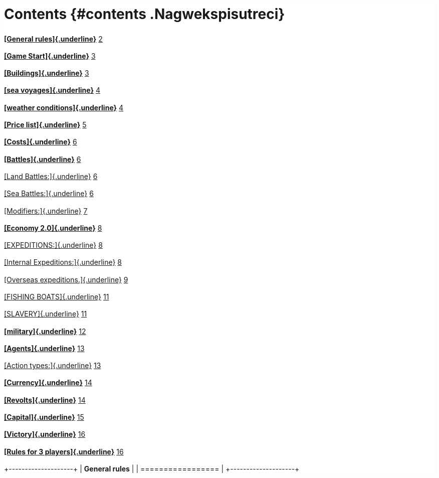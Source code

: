 Contents {#contents .Nagwekspisutreci}
========

[**[General rules]{.underline}**](#general-rules) [2](#general-rules)

[**[Game Start]{.underline}**](#game-start) [3](#game-start)

[**[Buildings]{.underline}**](#buildings) [3](#buildings)

[**[sea voyages]{.underline}**](#sea-voyages) [4](#sea-voyages)

[**[weather conditions]{.underline}**](#weather-conditions)
[4](#weather-conditions)

[**[Price list]{.underline}**](#price-list) [5](#price-list)

[**[Costs]{.underline}**](#costs) [6](#costs)

[**[Battles]{.underline}**](#battles) [6](#battles)

[[Land Battles:]{.underline}](#_Toc125899257) [6](#_Toc125899257)

[[Sea Battles:]{.underline}](#sea-battles) [6](#sea-battles)

[[Modifiers:]{.underline}](#modifiers) [7](#modifiers)

[**[Economy 2.0]{.underline}**](#economy-2.0) [8](#economy-2.0)

[[EXPEDITIONS:]{.underline}](#expeditions) [8](#expeditions)

[[Internal Expeditions:]{.underline}](#internal-expeditions)
[8](#internal-expeditions)

[[Overseas expeditions.]{.underline}](#overseas-expeditions.)
[9](#overseas-expeditions.)

[[FISHING BOATS]{.underline}](#fishing-boats) [11](#fishing-boats)

[[SLAVERY]{.underline}](#slavery) [11](#slavery)

[**[military]{.underline}**](#army) [12](#army)

[**[Agents]{.underline}**](#agents) [13](#agents)

[[Action types:]{.underline}](#action-types) [13](#action-types)

[**[Currency]{.underline}**](#_Toc125899269) [14](#_Toc125899269)

[**[Revolts]{.underline}**](#revolts) [14](#revolts)

[**[Capital]{.underline}**](#capital) [15](#capital)

[**[Victory]{.underline}**](#victory) [16](#victory)

[**[Rules for 3 players]{.underline}**](#rules-for-3-players)
[16](#rules-for-3-players)

+--------------------+
|  **General rules** |
| =================  |
+--------------------+

